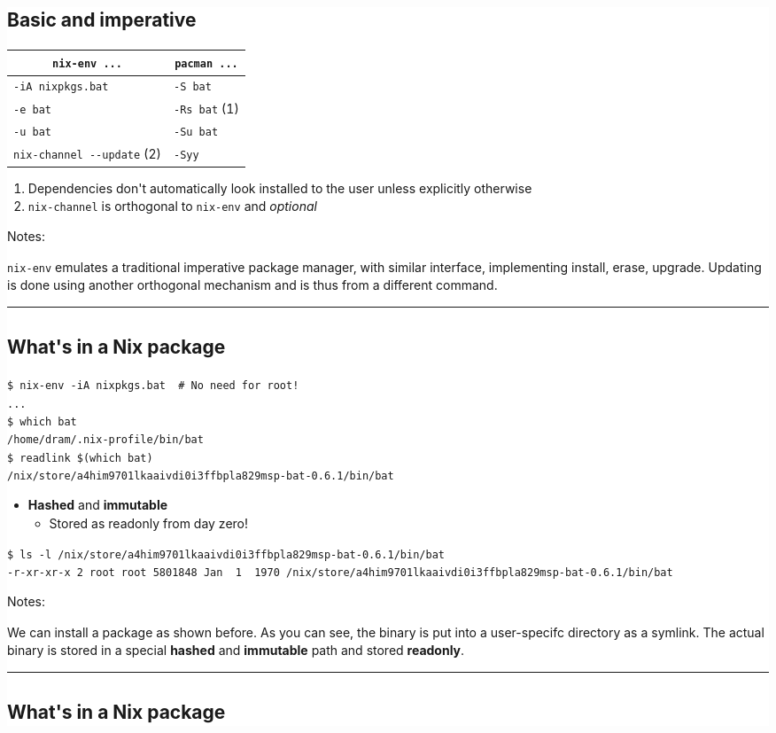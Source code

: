 ## Basic and imperative

| `nix-env ...` | `pacman ...` |
|-|-|
| `-iA nixpkgs.bat` | `-S bat` |
| `-e bat` | `-Rs bat` (1) |
| `-u bat` | `-Su bat` |
| `nix-channel --update` (2) | `-Syy` |

1. Dependencies don't automatically look installed to the user unless explicitly otherwise
2. `nix-channel` is orthogonal to `nix-env` and *optional*

Notes:

`nix-env` emulates a traditional imperative package manager, with similar interface, implementing install, erase, upgrade. Updating is done using another orthogonal mechanism and is thus from a different command.

---

## What's in a Nix package

```console
$ nix-env -iA nixpkgs.bat  # No need for root!
...
$ which bat
/home/dram/.nix-profile/bin/bat
$ readlink $(which bat)
/nix/store/a4him9701lkaaivdi0i3ffbpla829msp-bat-0.6.1/bin/bat
```

- 
  **Hashed** and **immutable**
  - Stored as readonly from day zero!

```console
$ ls -l /nix/store/a4him9701lkaaivdi0i3ffbpla829msp-bat-0.6.1/bin/bat 
-r-xr-xr-x 2 root root 5801848 Jan  1  1970 /nix/store/a4him9701lkaaivdi0i3ffbpla829msp-bat-0.6.1/bin/bat
```



Notes:

We can install a package as shown before. As you can see, the binary is put into a user-specifc directory as a symlink. The actual binary is stored in a special **hashed** and **immutable** path and stored **readonly**.

---

## What's in a Nix package
